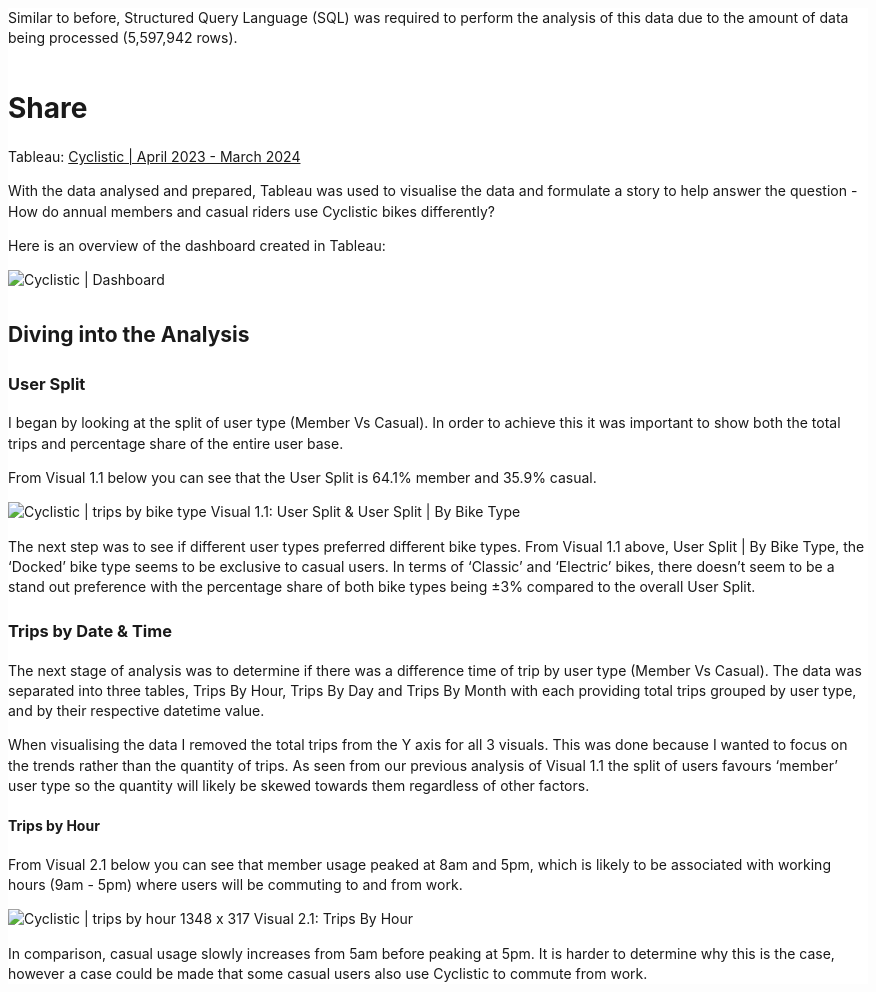 Similar to before, Structured Query Language (SQL) was required to perform the analysis of this data due to the amount of data being processed (5,597,942 rows). 

# Share
Tableau: [Cyclistic | April 2023 - March 2024](https://public.tableau.com/views/RMProject1/Dashboard1?:language=en-GB&:sid=&:display_count=n&:origin=viz_share_link)

With the data analysed and prepared, Tableau was used to visualise the data and formulate a story to help answer the question - How do annual members and casual riders use Cyclistic bikes differently?

Here is an overview of the dashboard created in Tableau:

![Cyclistic | Dashboard](https://github.com/ronanmcgann/Data_Analysis_Project/assets/168845115/1dbd8786-0318-4687-8d50-5b9002c53113)

## Diving into the Analysis
### User Split
I began by looking at the split of user type (Member Vs Casual). In order to achieve this it was important to show both the total trips and percentage share of the entire user base.

From Visual 1.1 below you can see that the User Split is 64.1% member and 35.9% casual.

![Cyclistic | trips by bike type](https://github.com/ronanmcgann/Data_Analysis_Project/assets/168845115/425b458e-a3ef-4848-af73-b9b8d858841f)
Visual 1.1: User Split & User Split | By Bike Type

The next step was to see if different user types preferred different bike types. From Visual 1.1 above, User Split | By Bike Type, the ‘Docked’ bike type seems to be exclusive to casual users. In terms of ‘Classic’ and ‘Electric’ bikes, there doesn’t seem to be a stand out preference with the percentage share of both bike types being ±3% compared to the overall User Split.

### Trips by Date & Time
The next stage of analysis was to determine if there was a difference time of trip by user type (Member Vs Casual). The data was separated into three tables, Trips By Hour, Trips By Day and Trips By Month with each providing total trips grouped by user type, and by their respective datetime value.

When visualising the data I removed the total trips from the Y axis for all 3 visuals. This was done because I wanted to focus on the trends rather than the quantity of trips. As seen from our previous analysis of Visual 1.1 the split of users favours ‘member’ user type so the quantity will likely be skewed towards them regardless of other factors.

#### Trips by Hour
From Visual 2.1 below you can see that member usage peaked at 8am and 5pm, which is likely to be associated with working hours (9am - 5pm) where users will be commuting to and from work.

![Cyclistic | trips by hour 1348 x 317](https://github.com/ronanmcgann/Data_Analysis_Project/assets/168845115/79c81f62-8e98-4621-a73a-00d979aa8a63)
Visual 2.1: Trips By Hour

In comparison, casual usage slowly increases from 5am before peaking at 5pm. It is harder to determine why this is the case, however a case could be made that some casual users also use Cyclistic to commute from work. 
